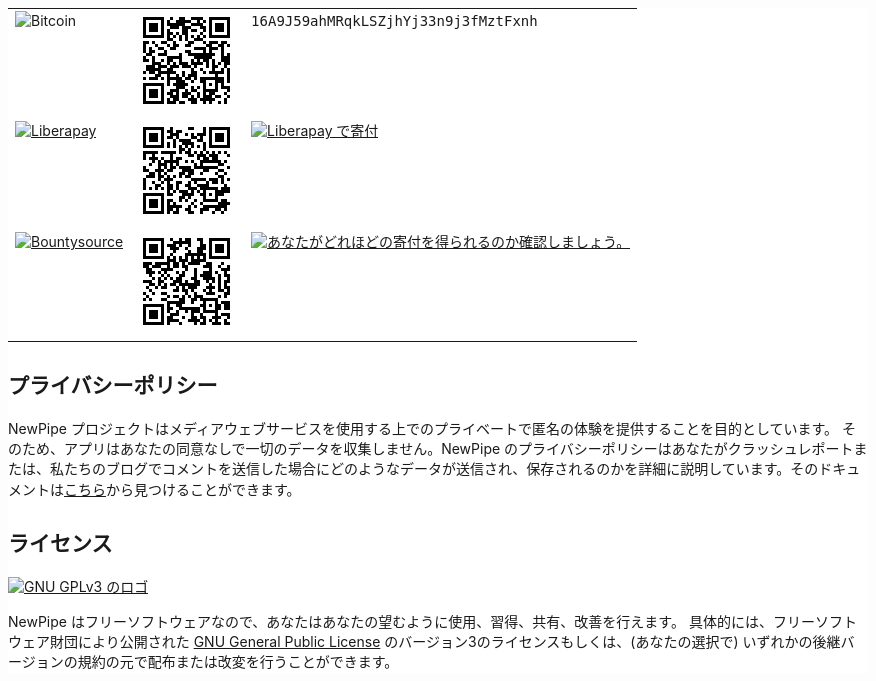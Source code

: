 <table>
  <tr>
    <td><img src="https://bitcoin.org/img/icons/logotop.svg" alt="Bitcoin"></td>
    <td><img src="assets/bitcoin_qr_code.png" alt="Bitcoin QR コード" width="100px"></td>
    <td><samp>16A9J59ahMRqkLSZjhYj33n9j3fMztFxnh</samp></td>
  </tr>
  <tr>
    <td><a href="https://liberapay.com/TeamNewPipe/"><img src="https://upload.wikimedia.org/wikipedia/commons/2/27/Liberapay_logo_v2_white-on-yellow.svg" alt="Liberapay" width="80px" ></a></td>
    <td><a href="https://liberapay.com/TeamNewPipe/"><img src="assets/liberapay_qr_code.png" alt="liberapay.com で NewPipe を訪れる" width="100px"></a></td>
    <td><a href="https://liberapay.com/TeamNewPipe/donate"><img src="assets/liberapay_donate_button.svg" alt="Liberapay で寄付" height="35px"></a></td>
  </tr>
  <tr>
    <td><a href="https://www.bountysource.com/teams/newpipe"><img src="https://upload.wikimedia.org/wikipedia/commons/thumb/2/22/Bountysource.png/320px-Bountysource.png" alt="Bountysource" width="190px"></a></td>
    <td><a href="https://www.bountysource.com/teams/newpipe"><img src="assets/bountysource_qr_code.png" alt="bountysource.com で NewPipe を訪れる" width="100px"></a></td>
    <td><a href="https://www.bountysource.com/teams/newpipe/issues"><img src="https://img.shields.io/bountysource/team/newpipe/activity.svg?colorB=cd201f" height="30px" alt="あなたがどれほどの寄付を得られるのか確認しましょう。"></a></td>
  </tr>
</table>

## プライバシーポリシー
NewPipe プロジェクトはメディアウェブサービスを使用する上でのプライベートで匿名の体験を提供することを目的としています。
そのため、アプリはあなたの同意なしで一切のデータを収集しません。NewPipe のプライバシーポリシーはあなたがクラッシュレポートまたは、私たちのブログでコメントを送信した場合にどのようなデータが送信され、保存されるのかを詳細に説明しています。そのドキュメントは[こちら](https://newpipe.net/legal/privacy/)から見つけることができます。

<span id="license"></span>
## ライセンス
[![GNU GPLv3 のロゴ](https://www.gnu.org/graphics/gplv3-127x51.png)](https://www.gnu.org/licenses/gpl-3.0.en.html)  

NewPipe はフリーソフトウェアなので、あなたはあなたの望むように使用、習得、共有、改善を行えます。
具体的には、フリーソフトウェア財団により公開された [GNU General Public License](https://www.gnu.org/licenses/gpl.html) のバージョン3のライセンスもしくは、(あなたの選択で) いずれかの後継バージョンの規約の元で配布または改変を行うことができます。
